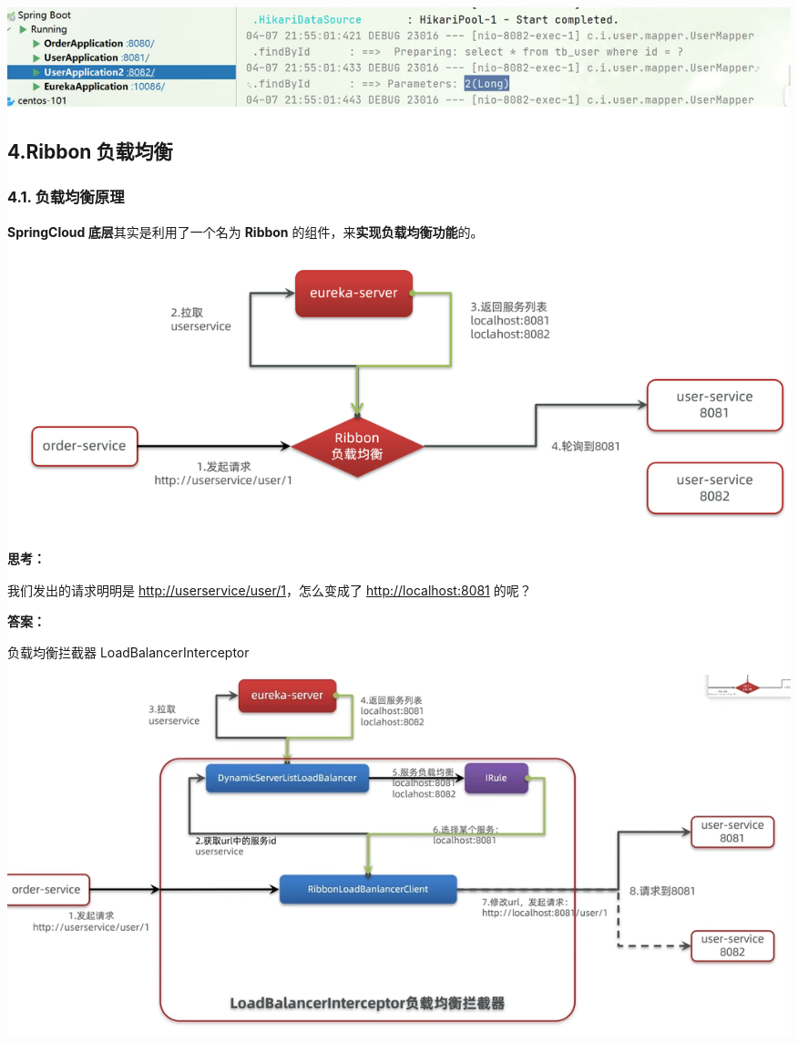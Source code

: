 ![](<assets/1740016740684.png>)

## 4.Ribbon 负载均衡

### 4.1. 负载均衡原理

**SpringCloud 底层**其实是利用了一个名为 **Ribbon** 的组件，来**实现负载均衡功能**的。

![](<assets/1740016741020.png>)

**思考：**

我们发出的请求明明是 [http://userservice/user/1](http://userservice/user/1 "http://userservice/user/1")，怎么变成了 [http://localhost:8081](http://localhost:8081 "http://localhost:8081") 的呢？

**答案：**

负载均衡拦截器 LoadBalancerInterceptor

![](<assets/1740016741216.png>)
